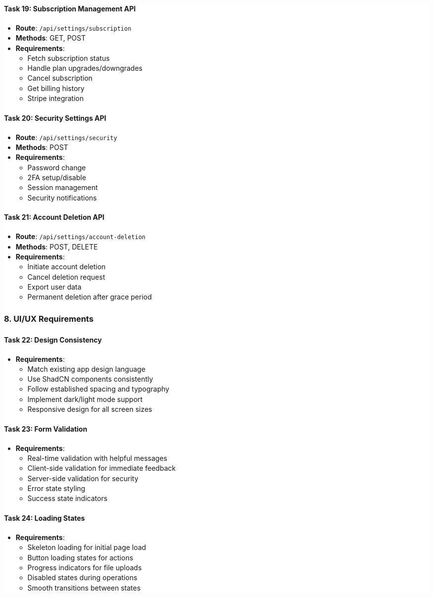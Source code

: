 #### **Task 19: Subscription Management API**
- **Route**: `/api/settings/subscription`
- **Methods**: GET, POST
- **Requirements**:
  - Fetch subscription status
  - Handle plan upgrades/downgrades
  - Cancel subscription
  - Get billing history
  - Stripe integration

#### **Task 20: Security Settings API**
- **Route**: `/api/settings/security`
- **Methods**: POST
- **Requirements**:
  - Password change
  - 2FA setup/disable
  - Session management
  - Security notifications

#### **Task 21: Account Deletion API**
- **Route**: `/api/settings/account-deletion`
- **Methods**: POST, DELETE
- **Requirements**:
  - Initiate account deletion
  - Cancel deletion request
  - Export user data
  - Permanent deletion after grace period

### **8. UI/UX Requirements**

#### **Task 22: Design Consistency**
- **Requirements**:
  - Match existing app design language
  - Use ShadCN components consistently
  - Follow established spacing and typography
  - Implement dark/light mode support
  - Responsive design for all screen sizes

#### **Task 23: Form Validation**
- **Requirements**:
  - Real-time validation with helpful messages
  - Client-side validation for immediate feedback
  - Server-side validation for security
  - Error state styling
  - Success state indicators

#### **Task 24: Loading States**
- **Requirements**:
  - Skeleton loading for initial page load
  - Button loading states for actions
  - Progress indicators for file uploads
  - Disabled states during operations
  - Smooth transitions between states
